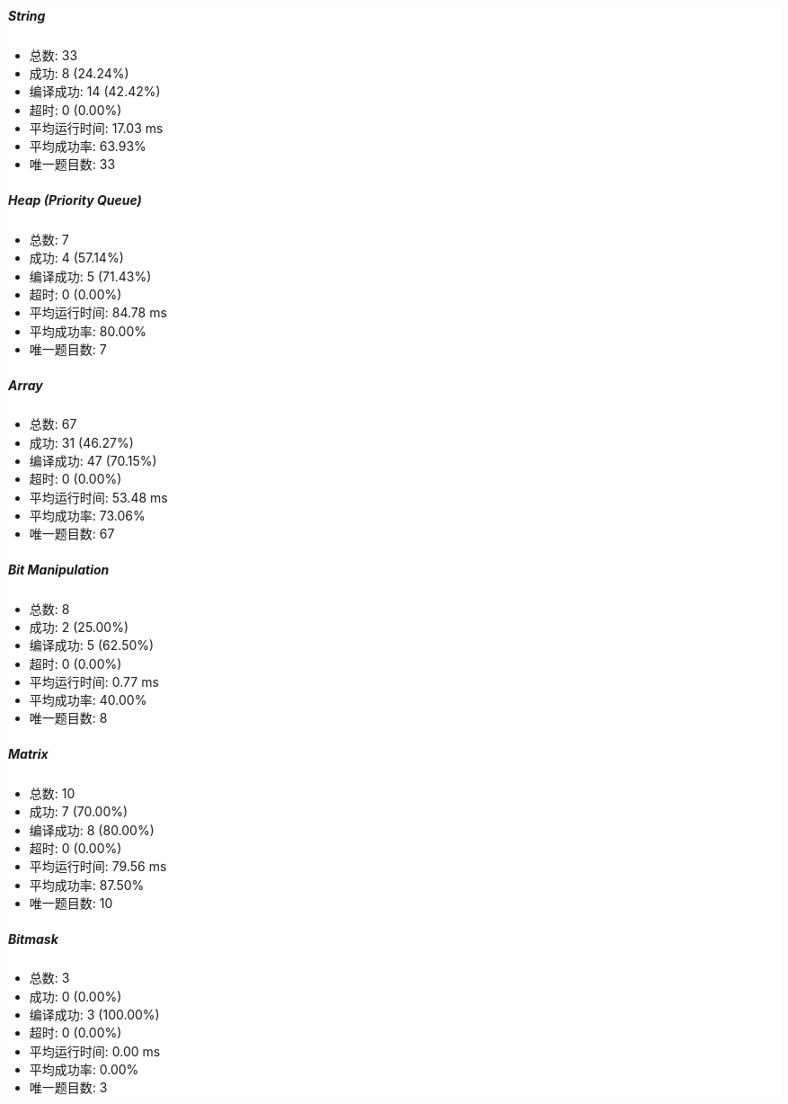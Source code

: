 ##### String
- 总数: 33
- 成功: 8 (24.24%)
- 编译成功: 14 (42.42%)
- 超时: 0 (0.00%)
- 平均运行时间: 17.03 ms
- 平均成功率: 63.93%
- 唯一题目数: 33

##### Heap (Priority Queue)
- 总数: 7
- 成功: 4 (57.14%)
- 编译成功: 5 (71.43%)
- 超时: 0 (0.00%)
- 平均运行时间: 84.78 ms
- 平均成功率: 80.00%
- 唯一题目数: 7

##### Array
- 总数: 67
- 成功: 31 (46.27%)
- 编译成功: 47 (70.15%)
- 超时: 0 (0.00%)
- 平均运行时间: 53.48 ms
- 平均成功率: 73.06%
- 唯一题目数: 67

##### Bit Manipulation
- 总数: 8
- 成功: 2 (25.00%)
- 编译成功: 5 (62.50%)
- 超时: 0 (0.00%)
- 平均运行时间: 0.77 ms
- 平均成功率: 40.00%
- 唯一题目数: 8

##### Matrix
- 总数: 10
- 成功: 7 (70.00%)
- 编译成功: 8 (80.00%)
- 超时: 0 (0.00%)
- 平均运行时间: 79.56 ms
- 平均成功率: 87.50%
- 唯一题目数: 10

##### Bitmask
- 总数: 3
- 成功: 0 (0.00%)
- 编译成功: 3 (100.00%)
- 超时: 0 (0.00%)
- 平均运行时间: 0.00 ms
- 平均成功率: 0.00%
- 唯一题目数: 3
